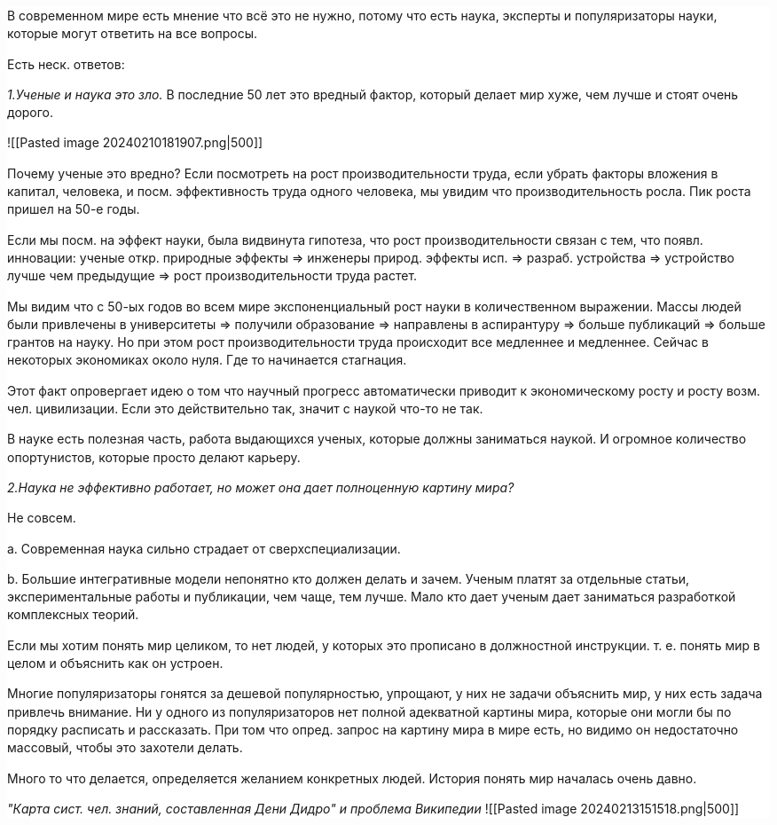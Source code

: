 В современном мире есть мнение что всё это не нужно, потому что есть наука, эксперты и популяризаторы науки, которые могут ответить на все вопросы.

Есть неск. ответов:

*1.Ученые и наука это зло.*
В последние 50 лет это вредный фактор, который делает мир хуже, чем лучше и стоят очень дорого.

![[Pasted image 20240210181907.png|500]]

Почему ученые это вредно?
Если посмотреть на рост производительности труда, если убрать факторы вложения в капитал, человека, и посм. эффективность труда одного человека, мы увидим что производительность росла. 
Пик роста пришел на 50-е годы.

Если мы посм. на эффект науки, была видвинута гипотеза, что рост производительности связан с тем, что появл. инновации: ученые откр. природные эффекты => инженеры природ. эффекты исп. => разраб. устройства => устройство лучше чем предыдущие => рост производительности труда растет.

Мы видим что с 50-ых годов во всем мире экспоненциальный рост науки в количественном выражении. 
Массы людей были привлечены в университеты => получили образование => направлены в аспирантуру => больше публикаций => больше грантов на науку.
Но при этом рост производительности труда происходит все медленнее и медленнее.
Сейчас в некоторых экономиках около нуля.
Где то начинается стагнация.

Этот факт опровергает идею о том что научный прогресс автоматически приводит к экономическому росту и росту возм. чел. цивилизации.
Если это действительно так, значит с наукой что-то не так.

В науке есть полезная часть, работа выдающихся ученых, которые должны заниматься наукой.
И огромное количество опортунистов, которые просто делают карьеру.

*2.Наука не эффективно работает, но может она дает полноценную картину мира?*

Не совсем. 

a. Современная наука сильно страдает от сверхспециализации.

b. Большие интегративные модели непонятно кто должен делать и зачем.
Ученым платят за отдельные статьи, экспериментальные работы и публикации, чем чаще, тем лучше.
Мало кто дает ученым дает заниматься разработкой комплексных теорий.

Если мы хотим понять мир целиком, то нет людей, у которых это прописано в должностной инструкции.
т. е. понять мир в целом и объяснить как он устроен.

Многие популяризаторы гонятся за дешевой популярностью, упрощают, у них не задачи объяснить мир, у них есть задача привлечь внимание.
Ни у одного из популяризаторов нет полной адекватной картины мира, которые они могли бы по порядку расписать и рассказать.
При том что опред. запрос на картину мира в мире есть, но видимо он недостаточно массовый, чтобы это захотели делать.

Много то что делается, определяется желанием конкретных людей.
История понять мир началась очень давно.

*"Карта сист. чел. знаний, составленная Дени Дидро" и проблема Википедии*
![[Pasted image 20240213151518.png|500]]

